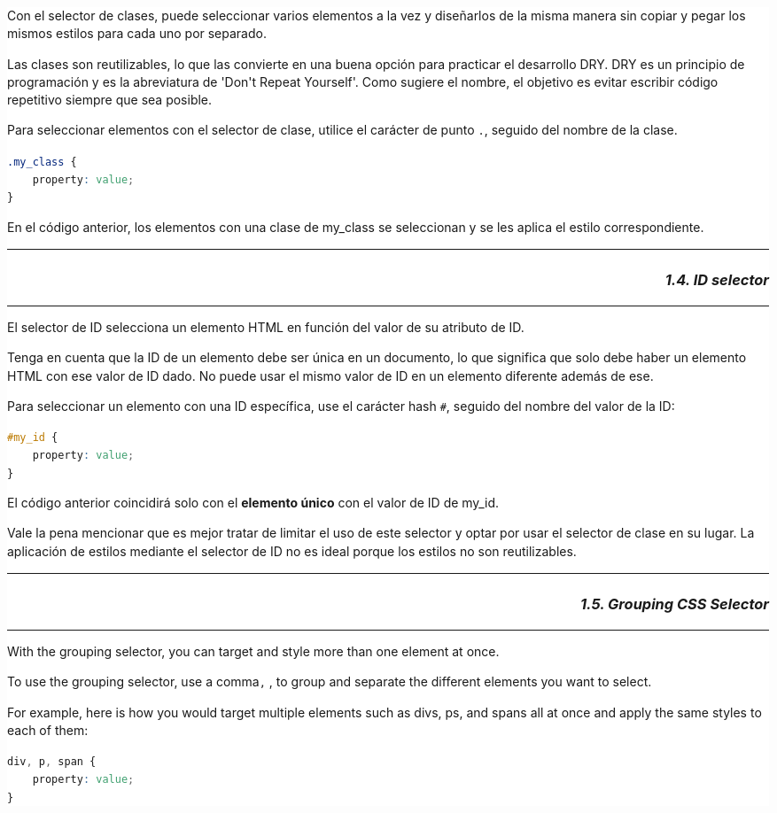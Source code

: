 Con el selector de clases, puede seleccionar varios elementos a la vez y diseñarlos de la misma manera sin copiar y pegar los mismos estilos para cada uno por separado.

Las clases son reutilizables, lo que las convierte en una buena opción para practicar el desarrollo DRY. DRY es un principio de programación y es la abreviatura de 'Don't Repeat Yourself'. Como sugiere el nombre, el objetivo es evitar escribir código repetitivo siempre que sea posible.

Para seleccionar elementos con el selector de clase, utilice el carácter de punto ```.```, seguido del nombre de la clase.
```css
.my_class {
    property: value;
}
```

En el código anterior, los elementos con una clase de my_class se seleccionan y se les aplica el estilo correspondiente.

***
*<h3 align="right">1.4. ID selector</h3>*

***

El selector de ID selecciona un elemento HTML en función del valor de su atributo de ID.

Tenga en cuenta que la ID de un elemento debe ser única en un documento, lo que significa que solo debe haber un elemento HTML con ese valor de ID dado. No puede usar el mismo valor de ID en un elemento diferente además de ese.

Para seleccionar un elemento con una ID específica, use el carácter hash ```#```, seguido del nombre del valor de la ID:

```css
#my_id {
    property: value;
}
```

El código anterior coincidirá solo con el **elemento único** con el valor de ID de my_id.

Vale la pena mencionar que es mejor tratar de limitar el uso de este selector y optar por usar el selector de clase en su lugar. La aplicación de estilos mediante el selector de ID no es ideal porque los estilos no son reutilizables.

***
*<h3 align="right">1.5. Grouping CSS Selector</h3>*

***

With the grouping selector, you can target and style more than one element at once.

To use the grouping selector, use a comma```,``` , to group and separate the different elements you want to select.

For example, here is how you would target multiple elements such as divs, ps, and spans all at once and apply the same styles to each of them:

```css
div, p, span {
    property: value;
}
```
